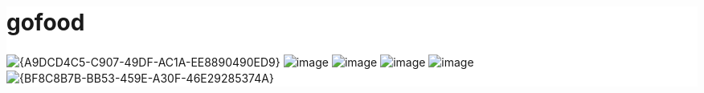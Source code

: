 # gofood
<img width="1920" height="1080" alt="{A9DCD4C5-C907-49DF-AC1A-EE8890490ED9}" src="https://github.com/user-attachments/assets/d9ea9ce1-a6fc-406f-92e1-34bd59a0b285" />

<img width="1920" height="1080" alt="image" src="https://github.com/user-attachments/assets/c20fbb4f-fb19-4905-ac3b-45266ff53135" />
<img width="1920" height="1080" alt="image" src="https://github.com/user-attachments/assets/3912b14b-656b-466d-9a3d-0ff71e3070bd" />
<img width="1920" height="1080" alt="image" src="https://github.com/user-attachments/assets/438ad0ee-c98b-44f2-abbe-fb5635a413e9" />
<img width="1920" height="1080" alt="image" src="https://github.com/user-attachments/assets/1c56a461-42ad-4f3c-9ee5-0b33000314ac" />
<img width="1920" height="1080" alt="{BF8C8B7B-BB53-459E-A30F-46E29285374A}" src="https://github.com/user-attachments/assets/b75be79f-3e8e-4530-a4bd-3cfef2658802" />

